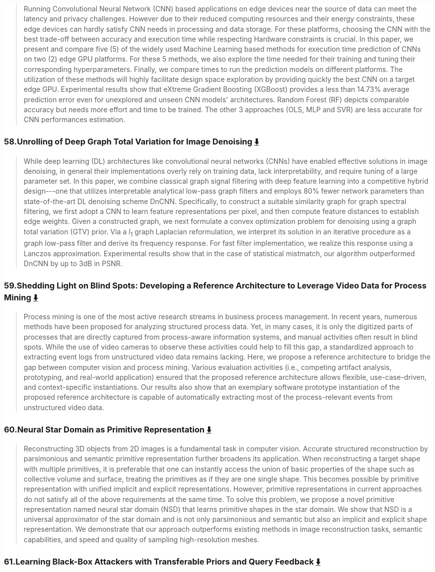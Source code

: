 >  Running Convolutional Neural Network (CNN) based applications on edge devices near the source of data can meet the latency and privacy challenges. However due to their reduced computing resources and their energy constraints, these edge devices can hardly satisfy CNN needs in processing and data storage. For these platforms, choosing the CNN with the best trade-off between accuracy and execution time while respecting Hardware constraints is crucial. In this paper, we present and compare five (5) of the widely used Machine Learning based methods for execution time prediction of CNNs on two (2) edge GPU platforms. For these 5 methods, we also explore the time needed for their training and tuning their corresponding hyperparameters. Finally, we compare times to run the prediction models on different platforms. The utilization of these methods will highly facilitate design space exploration by providing quickly the best CNN on a target edge GPU. Experimental results show that eXtreme Gradient Boosting (XGBoost) provides a less than 14.73% average prediction error even for unexplored and unseen CNN models' architectures. Random Forest (RF) depicts comparable accuracy but needs more effort and time to be trained. The other 3 approaches (OLS, MLP and SVR) are less accurate for CNN performances estimation.      
### 58.Unrolling of Deep Graph Total Variation for Image Denoising  [ :arrow_down: ](https://arxiv.org/pdf/2010.11290.pdf)
>  While deep learning (DL) architectures like convolutional neural networks (CNNs) have enabled effective solutions in image denoising, in general their implementations overly rely on training data, lack interpretability, and require tuning of a large parameter set. In this paper, we combine classical graph signal filtering with deep feature learning into a competitive hybrid design---one that utilizes interpretable analytical low-pass graph filters and employs 80% fewer network parameters than state-of-the-art DL denoising scheme DnCNN. Specifically, to construct a suitable similarity graph for graph spectral filtering, we first adopt a CNN to learn feature representations per pixel, and then compute feature distances to establish edge weights. Given a constructed graph, we next formulate a convex optimization problem for denoising using a graph total variation (GTV) prior. Via a $l_1$ graph Laplacian reformulation, we interpret its solution in an iterative procedure as a graph low-pass filter and derive its frequency response. For fast filter implementation, we realize this response using a Lanczos approximation. Experimental results show that in the case of statistical mistmatch, our algorithm outperformed DnCNN by up to 3dB in PSNR.      
### 59.Shedding Light on Blind Spots: Developing a Reference Architecture to Leverage Video Data for Process Mining  [ :arrow_down: ](https://arxiv.org/pdf/2010.11289.pdf)
>  Process mining is one of the most active research streams in business process management. In recent years, numerous methods have been proposed for analyzing structured process data. Yet, in many cases, it is only the digitized parts of processes that are directly captured from process-aware information systems, and manual activities often result in blind spots. While the use of video cameras to observe these activities could help to fill this gap, a standardized approach to extracting event logs from unstructured video data remains lacking. Here, we propose a reference architecture to bridge the gap between computer vision and process mining. Various evaluation activities (i.e., competing artifact analysis, prototyping, and real-world application) ensured that the proposed reference architecture allows flexible, use-case-driven, and context-specific instantiations. Our results also show that an exemplary software prototype instantiation of the proposed reference architecture is capable of automatically extracting most of the process-relevant events from unstructured video data.      
### 60.Neural Star Domain as Primitive Representation  [ :arrow_down: ](https://arxiv.org/pdf/2010.11248.pdf)
>  Reconstructing 3D objects from 2D images is a fundamental task in computer vision. Accurate structured reconstruction by parsimonious and semantic primitive representation further broadens its application. When reconstructing a target shape with multiple primitives, it is preferable that one can instantly access the union of basic properties of the shape such as collective volume and surface, treating the primitives as if they are one single shape. This becomes possible by primitive representation with unified implicit and explicit representations. However, primitive representations in current approaches do not satisfy all of the above requirements at the same time. To solve this problem, we propose a novel primitive representation named neural star domain (NSD) that learns primitive shapes in the star domain. We show that NSD is a universal approximator of the star domain and is not only parsimonious and semantic but also an implicit and explicit shape representation. We demonstrate that our approach outperforms existing methods in image reconstruction tasks, semantic capabilities, and speed and quality of sampling high-resolution meshes.      
### 61.Learning Black-Box Attackers with Transferable Priors and Query Feedback  [ :arrow_down: ](https://arxiv.org/pdf/2010.11742.pdf)